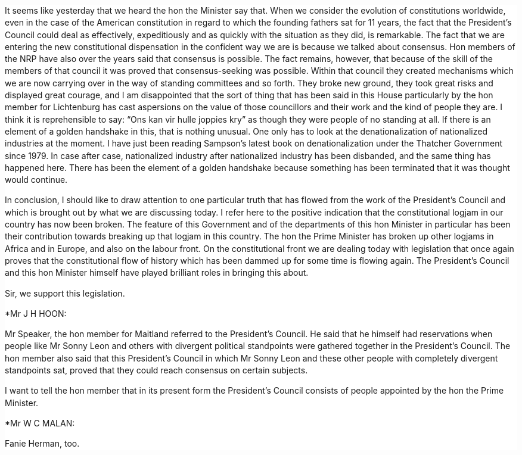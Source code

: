 <p>It seems like yesterday that we heard the hon the Minister say that. When we consider the evolution of constitutions worldwide, even in the case of the American constitution in regard to which the founding fathers sat for 11 years, the fact that the President&#x2019;s Council could deal as effectively, expeditiously and as quickly with the situation as they did, is remarkable. The fact that we are entering the new constitutional dispensation in the confident way we are is because we talked about consensus. Hon members of the NRP have also over the years said that consensus is possible. The fact remains, however, that because of the skill of the members of that council it was proved that consensus-seeking was possible. Within that council they created mechanisms which we are now carrying over in the way of standing committees and so forth. They broke new ground, they took great risks and displayed great courage, and I am disappointed that the sort of thing that has been said in this House particularly by the hon member for Lichtenburg has cast aspersions on the value of those councillors and their work and the kind of people they are. I think it is reprehensible to say: &#x201C;Ons kan vir hulle joppies kry&#x201D; as though they were people of no standing at all. If there is an element of a golden handshake in this, that is nothing unusual. One only has to look at the denationalization of nationalized industries at the moment. I have just been reading Sampson&#x2019;s latest book on denationalization under the <span class="col_10199-10200" refersTo="page_0890"/>Thatcher Government since 1979. In case after case, nationalized industry after nationalized industry has been disbanded, and the same thing has happened here. There has been the element of a golden handshake because something has been terminated that it was thought would continue.</p>

<p>In conclusion, I should like to draw attention to one particular truth that has flowed from the work of the President&#x2019;s Council and which is brought out by what we are discussing today. I refer here to the positive indication that the constitutional logjam in our country has now been broken. The feature of this Government and of the departments of this hon Minister in particular has been their contribution towards breaking up that logjam in this country. The hon the Prime Minister has broken up other logjams in Africa and in Europe, and also on the labour front. On the constitutional front we are dealing today with legislation that once again proves that the constitutional flow of history which has been dammed up for some time is flowing again. The President&#x2019;s Council and this hon Minister himself have played brilliant roles in bringing this about.</p>

<p>Sir, we support this legislation.</p>

</speech>

<speech by="#hoon">

<from>*Mr <person refersTo="hansard_za">J H HOON</person>:</from>

<p>Mr Speaker, the hon member for Maitland referred to the President&#x2019;s Council. He said that he himself had reservations when people like Mr Sonny Leon and others with divergent political standpoints were gathered together in the President&#x2019;s Council. The hon member also said that this President&#x2019;s Council in which Mr Sonny Leon and these other people with completely divergent standpoints sat, proved that they could reach consensus on certain subjects.</p>

<p>I want to tell the hon member that in its present form the President&#x2019;s Council consists of people appointed by the hon the Prime Minister.</p>

</speech>

<speech by="#malan">

<from>*Mr <person refersTo="hansard_za">W C MALAN</person>:</from>

<p>Fanie Herman, too.</p>

</speech>
